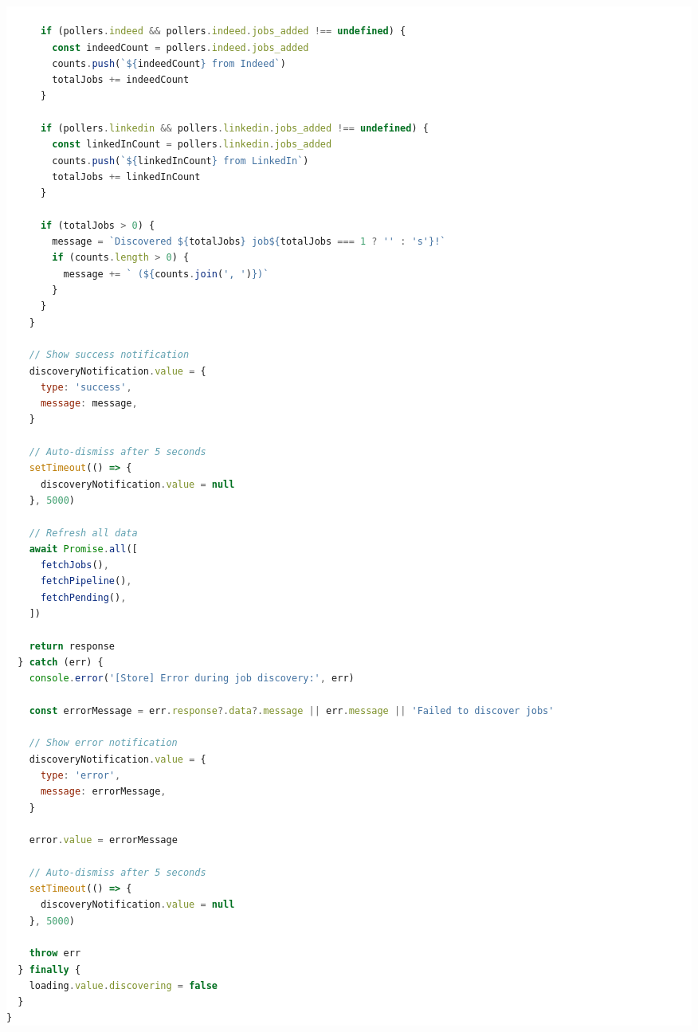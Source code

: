 ```javascript

      if (pollers.indeed && pollers.indeed.jobs_added !== undefined) {
        const indeedCount = pollers.indeed.jobs_added
        counts.push(`${indeedCount} from Indeed`)
        totalJobs += indeedCount
      }

      if (pollers.linkedin && pollers.linkedin.jobs_added !== undefined) {
        const linkedInCount = pollers.linkedin.jobs_added
        counts.push(`${linkedInCount} from LinkedIn`)
        totalJobs += linkedInCount
      }

      if (totalJobs > 0) {
        message = `Discovered ${totalJobs} job${totalJobs === 1 ? '' : 's'}!`
        if (counts.length > 0) {
          message += ` (${counts.join(', ')})`
        }
      }
    }

    // Show success notification
    discoveryNotification.value = {
      type: 'success',
      message: message,
    }

    // Auto-dismiss after 5 seconds
    setTimeout(() => {
      discoveryNotification.value = null
    }, 5000)

    // Refresh all data
    await Promise.all([
      fetchJobs(),
      fetchPipeline(),
      fetchPending(),
    ])

    return response
  } catch (err) {
    console.error('[Store] Error during job discovery:', err)

    const errorMessage = err.response?.data?.message || err.message || 'Failed to discover jobs'

    // Show error notification
    discoveryNotification.value = {
      type: 'error',
      message: errorMessage,
    }

    error.value = errorMessage

    // Auto-dismiss after 5 seconds
    setTimeout(() => {
      discoveryNotification.value = null
    }, 5000)

    throw err
  } finally {
    loading.value.discovering = false
  }
}
```